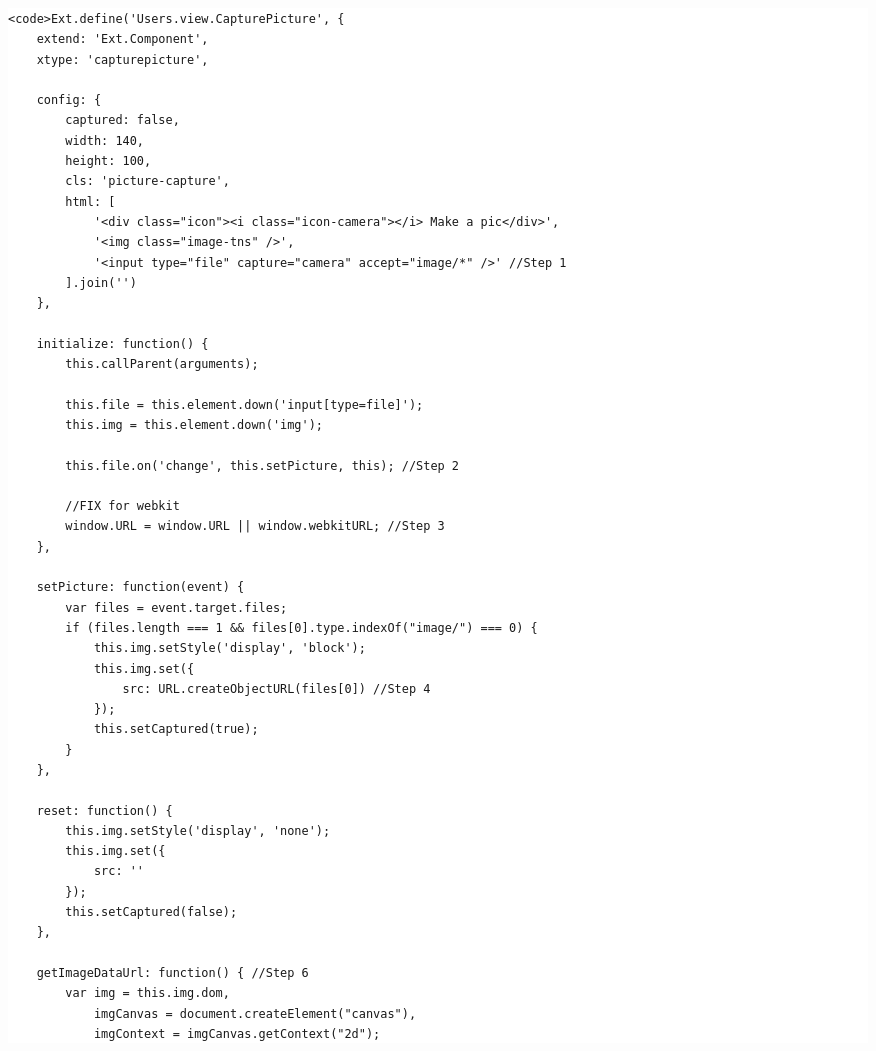 


    
    <code>Ext.define('Users.view.CapturePicture', {
        extend: 'Ext.Component',
        xtype: 'capturepicture',
    
        config: {
            captured: false,
            width: 140,
            height: 100,
            cls: 'picture-capture',
            html: [
                '<div class="icon"><i class="icon-camera"></i> Make a pic</div>',
                '<img class="image-tns" />',
                '<input type="file" capture="camera" accept="image/*" />' //Step 1
            ].join('')
        },
    
        initialize: function() {
            this.callParent(arguments);
    
            this.file = this.element.down('input[type=file]');
            this.img = this.element.down('img');
    
            this.file.on('change', this.setPicture, this); //Step 2
    
            //FIX for webkit
            window.URL = window.URL || window.webkitURL; //Step 3
        },
    
        setPicture: function(event) {
            var files = event.target.files;
            if (files.length === 1 && files[0].type.indexOf("image/") === 0) {
                this.img.setStyle('display', 'block');
                this.img.set({
                    src: URL.createObjectURL(files[0]) //Step 4
                });
                this.setCaptured(true);
            }
        },
    
        reset: function() {
            this.img.setStyle('display', 'none');
            this.img.set({
                src: ''
            });
            this.setCaptured(false);
        },
    
        getImageDataUrl: function() { //Step 6
            var img = this.img.dom,
                imgCanvas = document.createElement("canvas"),
                imgContext = imgCanvas.getContext("2d");
    